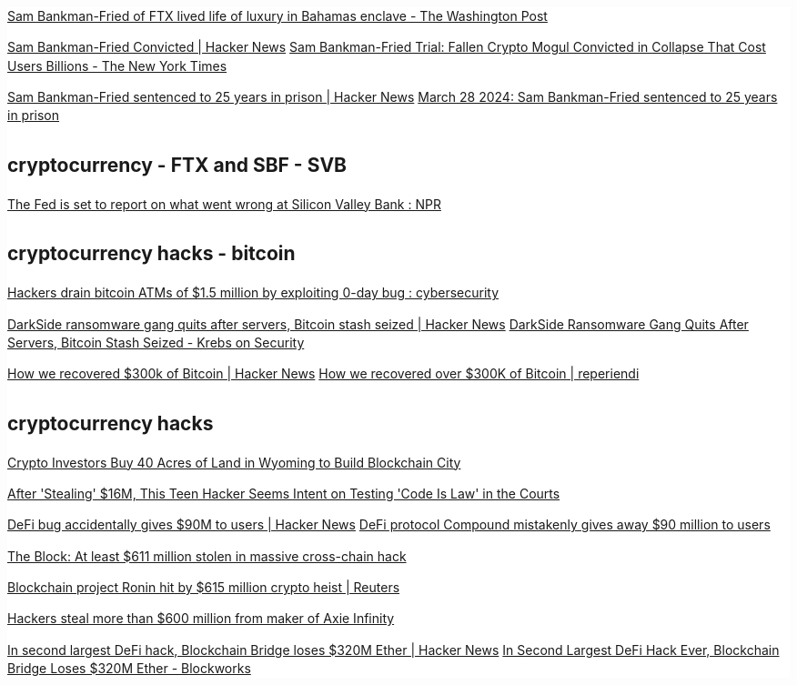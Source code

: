 [Sam Bankman-Fried of FTX lived life of luxury in Bahamas enclave - The Washington Post](https://www.washingtonpost.com/technology/2022/11/24/ftx-bahamas-albany-fried)

[Sam Bankman-Fried Convicted | Hacker News](https://news.ycombinator.com/item?id=38122061)
[Sam Bankman-Fried Trial: Fallen Crypto Mogul Convicted in Collapse That Cost Users Billions - The New York Times](https://www.nytimes.com/live/2023/11/02/business/sam-bankman-fried-trial)

[Sam Bankman-Fried sentenced to 25 years in prison | Hacker News](https://news.ycombinator.com/item?id=39852953)
[March 28 2024: Sam Bankman-Fried sentenced to 25 years in prison](https://www.cnn.com/business/live-news/sam-bankman-fried-sentencing-03-28-24/index.html)

## cryptocurrency - FTX and SBF - SVB

[The Fed is set to report on what went wrong at Silicon Valley Bank : NPR](https://www.npr.org/2023/04/27/1171996094/silicon-valley-bank-signature-bank-failures-deposits-fdic)

## cryptocurrency hacks - bitcoin

[Hackers drain bitcoin ATMs of $1.5 million by exploiting 0-day bug : cybersecurity](https://old.reddit.com/r/cybersecurity/comments/11ygn2f/hackers_drain_bitcoin_atms_of_15_million_by)

[DarkSide ransomware gang quits after servers, Bitcoin stash seized | Hacker News](https://news.ycombinator.com/item?id=27155497)
[DarkSide Ransomware Gang Quits After Servers, Bitcoin Stash Seized - Krebs on Security](https://krebsonsecurity.com/2021/05/darkside-ransomware-gang-quits-after-servers-bitcoin-stash-seized/)

[How we recovered $300k of Bitcoin | Hacker News](https://news.ycombinator.com/item?id=22774057)
[How we recovered over $300K of Bitcoin | reperiendi](https://reperiendi.wordpress.com/2020/04/03/how-i-recovered-over-300k-of-bitcoin/)

## cryptocurrency hacks

[Crypto Investors Buy 40 Acres of Land in Wyoming to Build Blockchain City](https://www.vice.com/en/article/93b5ve/crypto-investors-buy-40-acres-of-land-in-wyoming-to-build-blockchain-city)

[After 'Stealing' $16M, This Teen Hacker Seems Intent on Testing 'Code Is Law' in the Courts](https://www.coindesk.com/tech/2021/10/22/after-stealing-16m-this-teen-hacker-seems-intent-on-testing-code-is-law-in-the-courts)

[DeFi bug accidentally gives $90M to users | Hacker News](https://news.ycombinator.com/item?id=28716979)
[DeFi protocol Compound mistakenly gives away $90 million to users](https://www.cnbc.com/2021/10/01/defi-protocol-compound-mistakenly-gives-away-millions-to-users.html)

[The Block: At least $611 million stolen in massive cross-chain hack](https://www.theblock.co/post/114045/at-least-611-million-stolen-in-massive-cross-chain-hack)

[Blockchain project Ronin hit by $615 million crypto heist | Reuters](https://www.reuters.com/technology/blockchain-company-ronin-hit-by-615-million-crypto-heist-2022-03-29)

[Hackers steal more than $600 million from maker of Axie Infinity](https://www.nbcnews.com/tech/tech-news/hackers-steal-600-million-maker-axie-infinity-rcna22031)

[In second largest DeFi hack, Blockchain Bridge loses $320M Ether | Hacker News](https://news.ycombinator.com/item?id=30186894)
[In Second Largest DeFi Hack Ever, Blockchain Bridge Loses $320M Ether - Blockworks](https://blockworks.co/news/in-second-largest-defi-hack-ever-blockchain-bridge-loses-320m-ether)
